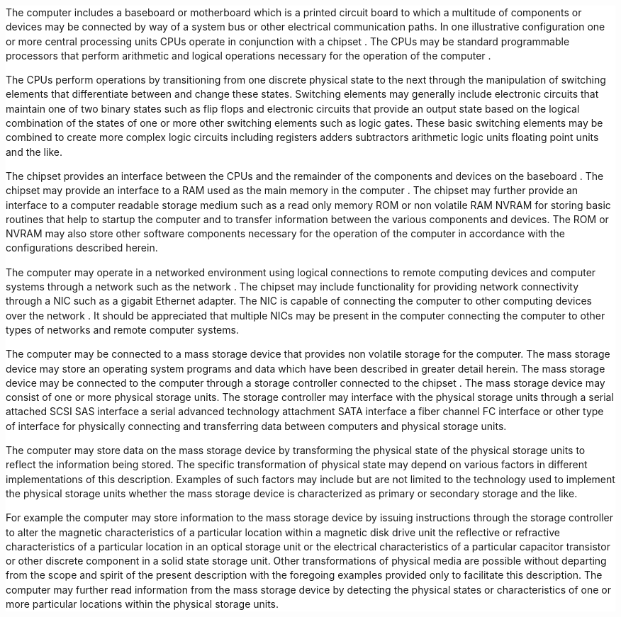 The computer includes a baseboard or motherboard which is a printed circuit board to which a multitude of components or devices may be connected by way of a system bus or other electrical communication paths. In one illustrative configuration one or more central processing units CPUs operate in conjunction with a chipset . The CPUs may be standard programmable processors that perform arithmetic and logical operations necessary for the operation of the computer .

The CPUs perform operations by transitioning from one discrete physical state to the next through the manipulation of switching elements that differentiate between and change these states. Switching elements may generally include electronic circuits that maintain one of two binary states such as flip flops and electronic circuits that provide an output state based on the logical combination of the states of one or more other switching elements such as logic gates. These basic switching elements may be combined to create more complex logic circuits including registers adders subtractors arithmetic logic units floating point units and the like.

The chipset provides an interface between the CPUs and the remainder of the components and devices on the baseboard . The chipset may provide an interface to a RAM used as the main memory in the computer . The chipset may further provide an interface to a computer readable storage medium such as a read only memory ROM or non volatile RAM NVRAM for storing basic routines that help to startup the computer and to transfer information between the various components and devices. The ROM or NVRAM may also store other software components necessary for the operation of the computer in accordance with the configurations described herein.

The computer may operate in a networked environment using logical connections to remote computing devices and computer systems through a network such as the network . The chipset may include functionality for providing network connectivity through a NIC such as a gigabit Ethernet adapter. The NIC is capable of connecting the computer to other computing devices over the network . It should be appreciated that multiple NICs may be present in the computer connecting the computer to other types of networks and remote computer systems.

The computer may be connected to a mass storage device that provides non volatile storage for the computer. The mass storage device may store an operating system programs and data which have been described in greater detail herein. The mass storage device may be connected to the computer through a storage controller connected to the chipset . The mass storage device may consist of one or more physical storage units. The storage controller may interface with the physical storage units through a serial attached SCSI SAS interface a serial advanced technology attachment SATA interface a fiber channel FC interface or other type of interface for physically connecting and transferring data between computers and physical storage units.

The computer may store data on the mass storage device by transforming the physical state of the physical storage units to reflect the information being stored. The specific transformation of physical state may depend on various factors in different implementations of this description. Examples of such factors may include but are not limited to the technology used to implement the physical storage units whether the mass storage device is characterized as primary or secondary storage and the like.

For example the computer may store information to the mass storage device by issuing instructions through the storage controller to alter the magnetic characteristics of a particular location within a magnetic disk drive unit the reflective or refractive characteristics of a particular location in an optical storage unit or the electrical characteristics of a particular capacitor transistor or other discrete component in a solid state storage unit. Other transformations of physical media are possible without departing from the scope and spirit of the present description with the foregoing examples provided only to facilitate this description. The computer may further read information from the mass storage device by detecting the physical states or characteristics of one or more particular locations within the physical storage units.
